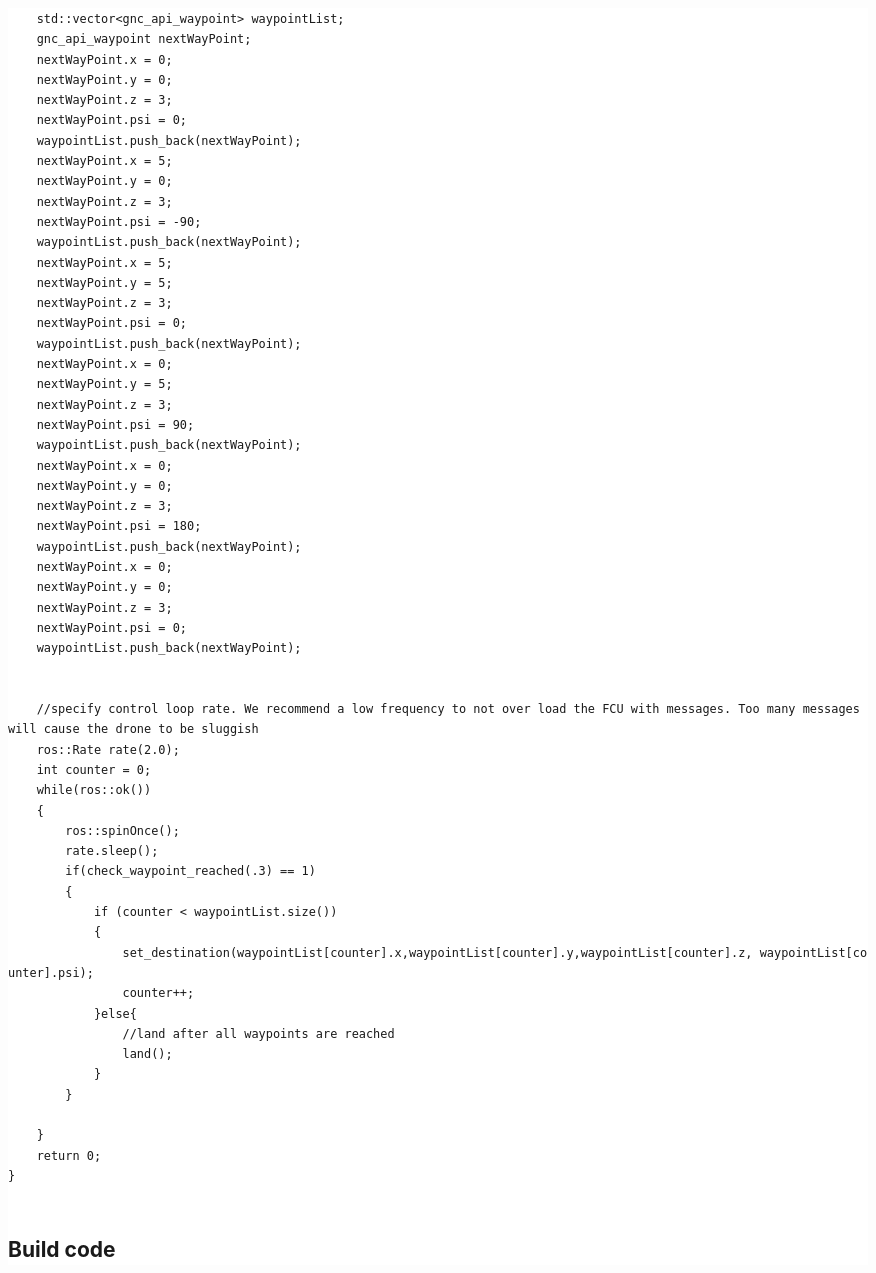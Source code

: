 ```
	std::vector<gnc_api_waypoint> waypointList;
	gnc_api_waypoint nextWayPoint;
	nextWayPoint.x = 0;
	nextWayPoint.y = 0;
	nextWayPoint.z = 3;
	nextWayPoint.psi = 0;
	waypointList.push_back(nextWayPoint);
	nextWayPoint.x = 5;
	nextWayPoint.y = 0;
	nextWayPoint.z = 3;
	nextWayPoint.psi = -90;
	waypointList.push_back(nextWayPoint);
	nextWayPoint.x = 5;
	nextWayPoint.y = 5;
	nextWayPoint.z = 3;
	nextWayPoint.psi = 0;
	waypointList.push_back(nextWayPoint);
	nextWayPoint.x = 0;
	nextWayPoint.y = 5;
	nextWayPoint.z = 3;
	nextWayPoint.psi = 90;
	waypointList.push_back(nextWayPoint);
	nextWayPoint.x = 0;
	nextWayPoint.y = 0;
	nextWayPoint.z = 3;
	nextWayPoint.psi = 180;
	waypointList.push_back(nextWayPoint);
	nextWayPoint.x = 0;
	nextWayPoint.y = 0;
	nextWayPoint.z = 3;
	nextWayPoint.psi = 0;
	waypointList.push_back(nextWayPoint);


	//specify control loop rate. We recommend a low frequency to not over load the FCU with messages. Too many messages will cause the drone to be sluggish
	ros::Rate rate(2.0);
	int counter = 0;
	while(ros::ok())
	{
		ros::spinOnce();
		rate.sleep();
		if(check_waypoint_reached(.3) == 1)
		{
			if (counter < waypointList.size())
			{
				set_destination(waypointList[counter].x,waypointList[counter].y,waypointList[counter].z, waypointList[counter].psi);
				counter++;	
			}else{
				//land after all waypoints are reached
				land();
			}	
		}	
		
	}
	return 0;
}


```
## Build code